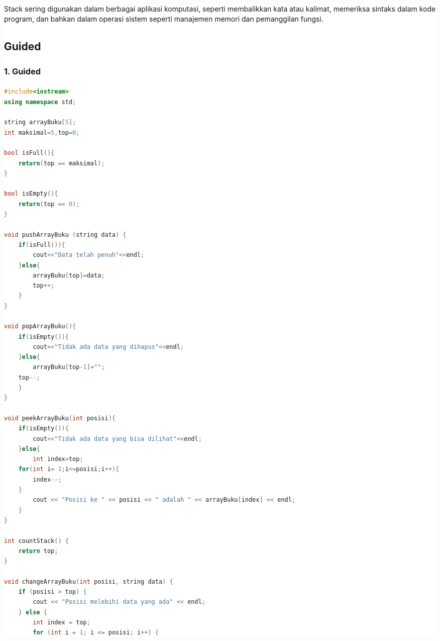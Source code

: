 Stack sering digunakan dalam berbagai aplikasi komputasi, seperti membalikkan kata atau kalimat, memeriksa sintaks dalam kode program, dan bahkan dalam operasi sistem seperti manajemen memori dan pemanggilan fungsi.

## Guided 

### 1. Guided 

```C++
#include<iostream>
using namespace std;

string arrayBuku[5];
int maksimal=5,top=0;

bool isFull(){
    return(top == maksimal);
}

bool isEmpty(){
    return(top == 0);
}

void pushArrayBuku (string data) {
    if(isFull()){
        cout<<"Data telah penuh"<<endl;
    }else{
        arrayBuku[top]=data;
        top++;
    }
}

void popArrayBuku(){
    if(isEmpty()){
        cout<<"Tidak ada data yang dihapus"<<endl;
    }else{
        arrayBuku[top-1]="";
    top--;
    }
}

void peekArrayBuku(int posisi){
    if(isEmpty()){
        cout<<"Tidak ada data yang bisa dilihat"<<endl;
    }else{
        int index=top;
    for(int i= 1;i<=posisi;i++){
        index--;
    }
        cout << "Posisi ke " << posisi << " adalah " << arrayBuku[index] << endl;
    }
}
 
int countStack() {
    return top;
}

void changeArrayBuku(int posisi, string data) {
    if (posisi > top) {
        cout << "Posisi melebihi data yang ada" << endl;
    } else {
        int index = top;
        for (int i = 1; i <= posisi; i++) {
```